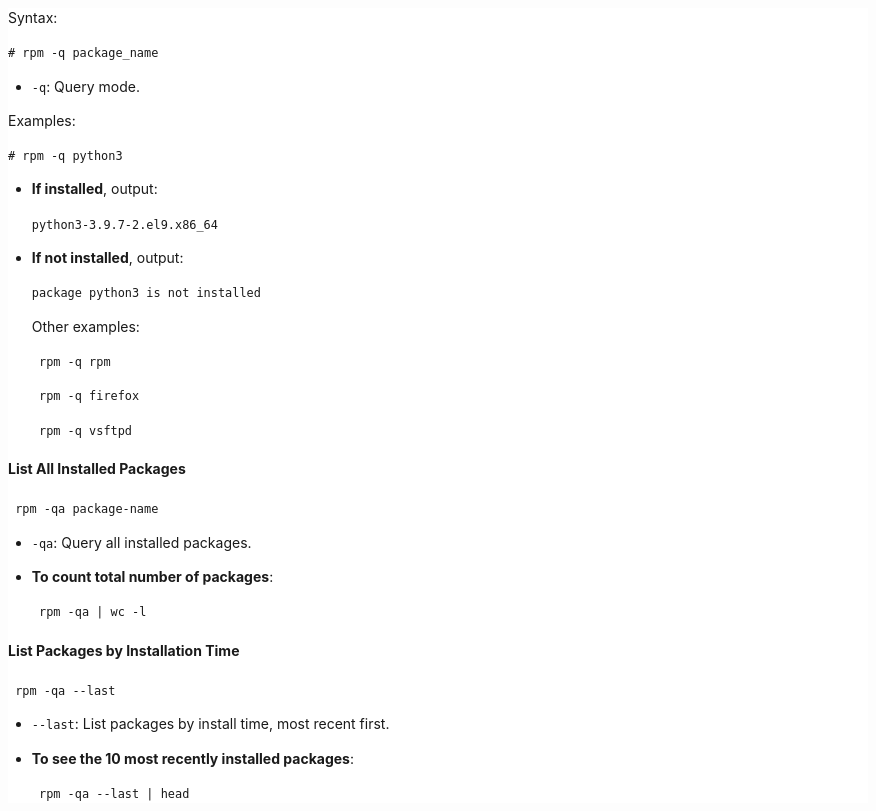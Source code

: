 Syntax:

```
# rpm -q package_name
```

- `-q`: Query mode.

Examples:

```
# rpm -q python3
```

- **If installed**, output:

  ```
  python3-3.9.7-2.el9.x86_64
  ```

- **If not installed**, output:

  ```
  package python3 is not installed
  ```

    Other examples:
    
    ```
     rpm -q rpm
    ```
    ```
     rpm -q firefox
    ```
    ```
     rpm -q vsftpd
    ```

#### List All Installed Packages

```
 rpm -qa package-name
```

- `-qa`: Query all installed packages.
- **To count total number of packages**:

  ```
   rpm -qa | wc -l
  ```

#### List Packages by Installation Time

```
 rpm -qa --last
```

- `--last`: List packages by install time, most recent first.
- **To see the 10 most recently installed packages**:

  ```
   rpm -qa --last | head
  ```
